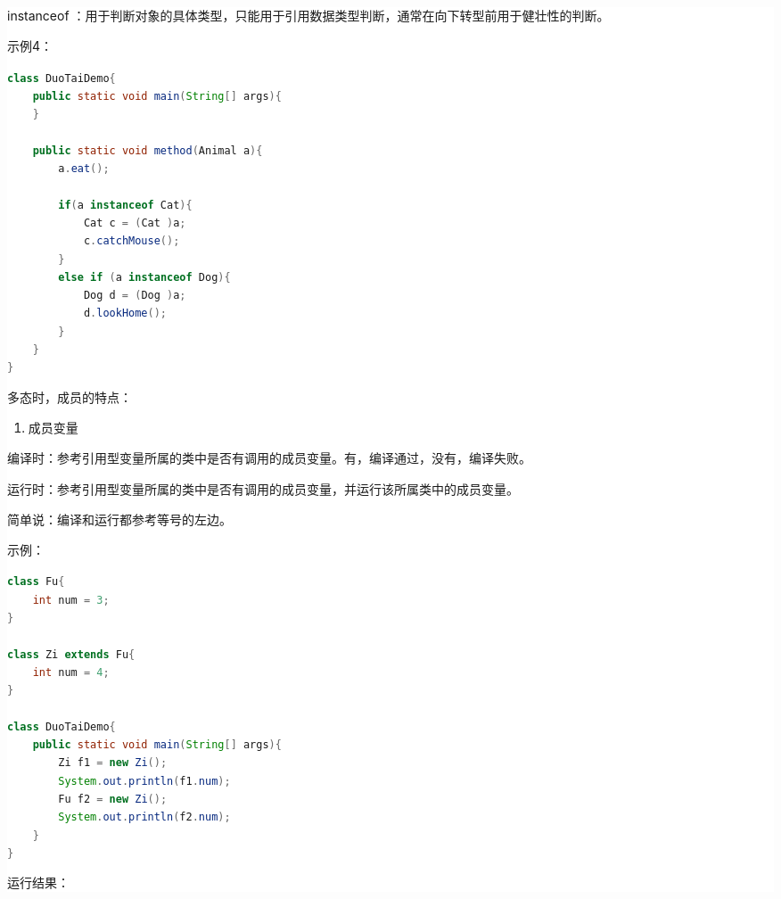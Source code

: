 instanceof ：用于判断对象的具体类型，只能用于引用数据类型判断，通常在向下转型前用于健壮性的判断。

示例4：

```java
class DuoTaiDemo{
    public static void main(String[] args){
    }

    public static void method(Animal a){
        a.eat();

        if(a instanceof Cat){
            Cat c = (Cat )a;
            c.catchMouse();
        }
        else if (a instanceof Dog){
            Dog d = (Dog )a;
            d.lookHome();
        }
    }
}
```

多态时，成员的特点：

1. 成员变量


编译时：参考引用型变量所属的类中是否有调用的成员变量。有，编译通过，没有，编译失败。

运行时：参考引用型变量所属的类中是否有调用的成员变量，并运行该所属类中的成员变量。

简单说：编译和运行都参考等号的左边。

示例：

```java
class Fu{
    int num = 3;
}

class Zi extends Fu{
    int num = 4;
}

class DuoTaiDemo{
    public static void main(String[] args){
        Zi f1 = new Zi();
        System.out.println(f1.num);
        Fu f2 = new Zi();
        System.out.println(f2.num);
    }
}
```
运行结果：

